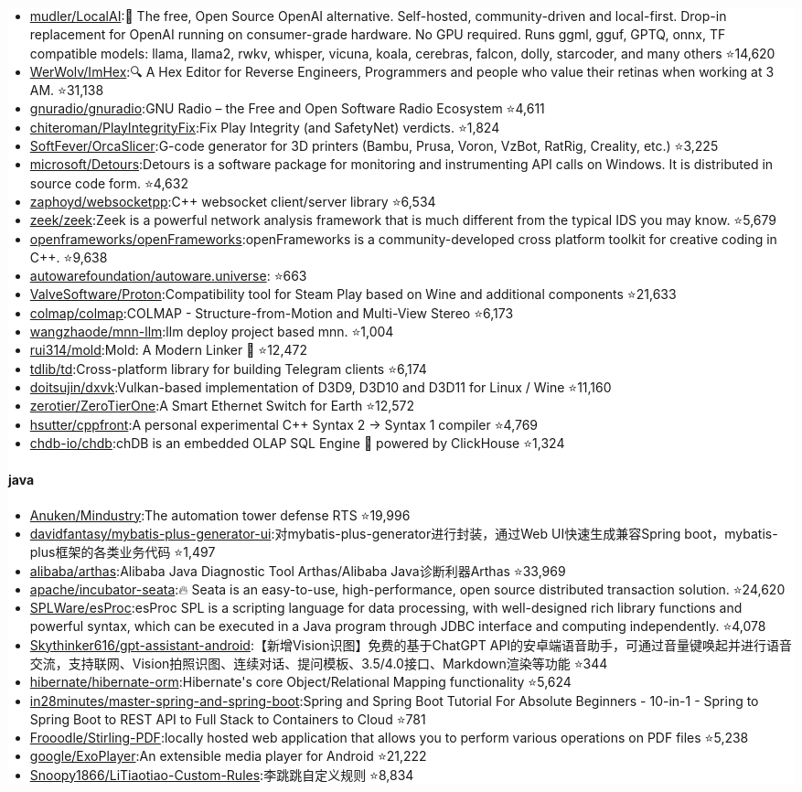 * [mudler/LocalAI](https://github.com/mudler/LocalAI):🤖 The free, Open Source OpenAI alternative. Self-hosted, community-driven and local-first. Drop-in replacement for OpenAI running on consumer-grade hardware. No GPU required. Runs ggml, gguf, GPTQ, onnx, TF compatible models: llama, llama2, rwkv, whisper, vicuna, koala, cerebras, falcon, dolly, starcoder, and many others ⭐14,620
* [WerWolv/ImHex](https://github.com/WerWolv/ImHex):🔍 A Hex Editor for Reverse Engineers, Programmers and people who value their retinas when working at 3 AM. ⭐31,138
* [gnuradio/gnuradio](https://github.com/gnuradio/gnuradio):GNU Radio – the Free and Open Software Radio Ecosystem ⭐4,611
* [chiteroman/PlayIntegrityFix](https://github.com/chiteroman/PlayIntegrityFix):Fix Play Integrity (and SafetyNet) verdicts. ⭐1,824
* [SoftFever/OrcaSlicer](https://github.com/SoftFever/OrcaSlicer):G-code generator for 3D printers (Bambu, Prusa, Voron, VzBot, RatRig, Creality, etc.) ⭐3,225
* [microsoft/Detours](https://github.com/microsoft/Detours):Detours is a software package for monitoring and instrumenting API calls on Windows. It is distributed in source code form. ⭐4,632
* [zaphoyd/websocketpp](https://github.com/zaphoyd/websocketpp):C++ websocket client/server library ⭐6,534
* [zeek/zeek](https://github.com/zeek/zeek):Zeek is a powerful network analysis framework that is much different from the typical IDS you may know. ⭐5,679
* [openframeworks/openFrameworks](https://github.com/openframeworks/openFrameworks):openFrameworks is a community-developed cross platform toolkit for creative coding in C++. ⭐9,638
* [autowarefoundation/autoware.universe](https://github.com/autowarefoundation/autoware.universe): ⭐663
* [ValveSoftware/Proton](https://github.com/ValveSoftware/Proton):Compatibility tool for Steam Play based on Wine and additional components ⭐21,633
* [colmap/colmap](https://github.com/colmap/colmap):COLMAP - Structure-from-Motion and Multi-View Stereo ⭐6,173
* [wangzhaode/mnn-llm](https://github.com/wangzhaode/mnn-llm):llm deploy project based mnn. ⭐1,004
* [rui314/mold](https://github.com/rui314/mold):Mold: A Modern Linker 🦠 ⭐12,472
* [tdlib/td](https://github.com/tdlib/td):Cross-platform library for building Telegram clients ⭐6,174
* [doitsujin/dxvk](https://github.com/doitsujin/dxvk):Vulkan-based implementation of D3D9, D3D10 and D3D11 for Linux / Wine ⭐11,160
* [zerotier/ZeroTierOne](https://github.com/zerotier/ZeroTierOne):A Smart Ethernet Switch for Earth ⭐12,572
* [hsutter/cppfront](https://github.com/hsutter/cppfront):A personal experimental C++ Syntax 2 -> Syntax 1 compiler ⭐4,769
* [chdb-io/chdb](https://github.com/chdb-io/chdb):chDB is an embedded OLAP SQL Engine 🚀 powered by ClickHouse ⭐1,324

#### java
* [Anuken/Mindustry](https://github.com/Anuken/Mindustry):The automation tower defense RTS ⭐19,996
* [davidfantasy/mybatis-plus-generator-ui](https://github.com/davidfantasy/mybatis-plus-generator-ui):对mybatis-plus-generator进行封装，通过Web UI快速生成兼容Spring boot，mybatis-plus框架的各类业务代码 ⭐1,497
* [alibaba/arthas](https://github.com/alibaba/arthas):Alibaba Java Diagnostic Tool Arthas/Alibaba Java诊断利器Arthas ⭐33,969
* [apache/incubator-seata](https://github.com/apache/incubator-seata):🔥 Seata is an easy-to-use, high-performance, open source distributed transaction solution. ⭐24,620
* [SPLWare/esProc](https://github.com/SPLWare/esProc):esProc SPL is a scripting language for data processing, with well-designed rich library functions and powerful syntax, which can be executed in a Java program through JDBC interface and computing independently. ⭐4,078
* [Skythinker616/gpt-assistant-android](https://github.com/Skythinker616/gpt-assistant-android):【新增Vision识图】免费的基于ChatGPT API的安卓端语音助手，可通过音量键唤起并进行语音交流，支持联网、Vision拍照识图、连续对话、提问模板、3.5/4.0接口、Markdown渲染等功能 ⭐344
* [hibernate/hibernate-orm](https://github.com/hibernate/hibernate-orm):Hibernate's core Object/Relational Mapping functionality ⭐5,624
* [in28minutes/master-spring-and-spring-boot](https://github.com/in28minutes/master-spring-and-spring-boot):Spring and Spring Boot Tutorial For Absolute Beginners - 10-in-1 - Spring to Spring Boot to REST API to Full Stack to Containers to Cloud ⭐781
* [Frooodle/Stirling-PDF](https://github.com/Frooodle/Stirling-PDF):locally hosted web application that allows you to perform various operations on PDF files ⭐5,238
* [google/ExoPlayer](https://github.com/google/ExoPlayer):An extensible media player for Android ⭐21,222
* [Snoopy1866/LiTiaotiao-Custom-Rules](https://github.com/Snoopy1866/LiTiaotiao-Custom-Rules):李跳跳自定义规则 ⭐8,834